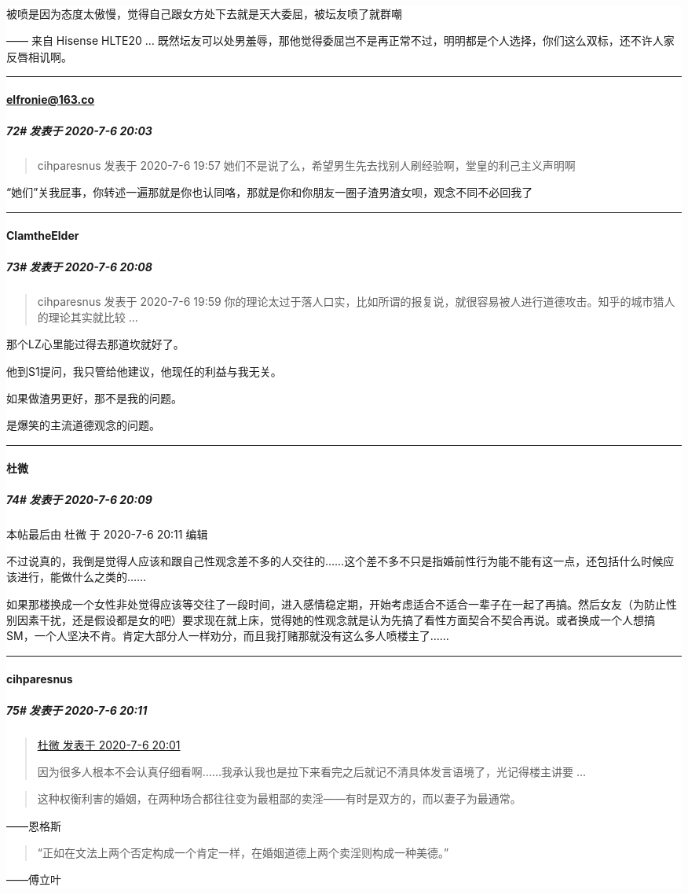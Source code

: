 被喷是因为态度太傲慢，觉得自己跟女方处下去就是天大委屈，被坛友喷了就群嘲


—— 来自 Hisense HLTE20 ...</blockquote>
既然坛友可以处男羞辱，那他觉得委屈岂不是再正常不过，明明都是个人选择，你们这么双标，还不许人家反唇相讥啊。


-----

####  elfronie@163.co  
##### 72#       发表于 2020-7-6 20:03


<blockquote>cihparesnus 发表于 2020-7-6 19:57
她们不是说了么，希望男生先去找别人刷经验啊，堂皇的利己主义声明啊</blockquote>
“她们”关我屁事，你转述一遍那就是你也认同咯，那就是你和你朋友一圈子渣男渣女呗，观念不同不必回我了


-----

####  ClamtheElder  
##### 73#       发表于 2020-7-6 20:08


<blockquote>cihparesnus 发表于 2020-7-6 19:59
你的理论太过于落人口实，比如所谓的报复说，就很容易被人进行道德攻击。知乎的城市猎人的理论其实就比较 ...</blockquote>
那个LZ心里能过得去那道坎就好了。

他到S1提问，我只管给他建议，他现任的利益与我无关。

如果做渣男更好，那不是我的问题。

是爆笑的主流道德观念的问题。


-----

####  杜微  
##### 74#       发表于 2020-7-6 20:09


 本帖最后由 杜微 于 2020-7-6 20:11 编辑 

不过说真的，我倒是觉得人应该和跟自己性观念差不多的人交往的……这个差不多不只是指婚前性行为能不能有这一点，还包括什么时候应该进行，能做什么之类的……

如果那楼换成一个女性非处觉得应该等交往了一段时间，进入感情稳定期，开始考虑适合不适合一辈子在一起了再搞。然后女友（为防止性别因素干扰，还是假设都是女的吧）要求现在就上床，觉得她的性观念就是认为先搞了看性方面契合不契合再说。或者换成一个人想搞SM，一个人坚决不肯。肯定大部分人一样劝分，而且我打赌那就没有这么多人喷楼主了……


-----

####  cihparesnus  
##### 75#       发表于 2020-7-6 20:11


<blockquote><a href="httphttps://bbs.saraba1st.com/2b/forum.php?mod=redirect&amp;goto=findpost&amp;pid=48094275&amp;ptid=1946194" target="_blank">杜微 发表于 2020-7-6 20:01</a>

因为很多人根本不会认真仔细看啊……我承认我也是拉下来看完之后就记不清具体发言语境了，光记得楼主讲要 ...</blockquote><blockquote>这种权衡利害的婚姻，在两种场合都往往变为最粗鄙的卖淫——有时是双方的，而以妻子为最通常。</blockquote>——恩格斯
 <blockquote>“正如在文法上两个否定构成一个肯定一样，在婚姻道德上两个卖淫则构成一种美德。”</blockquote>——傅立叶
